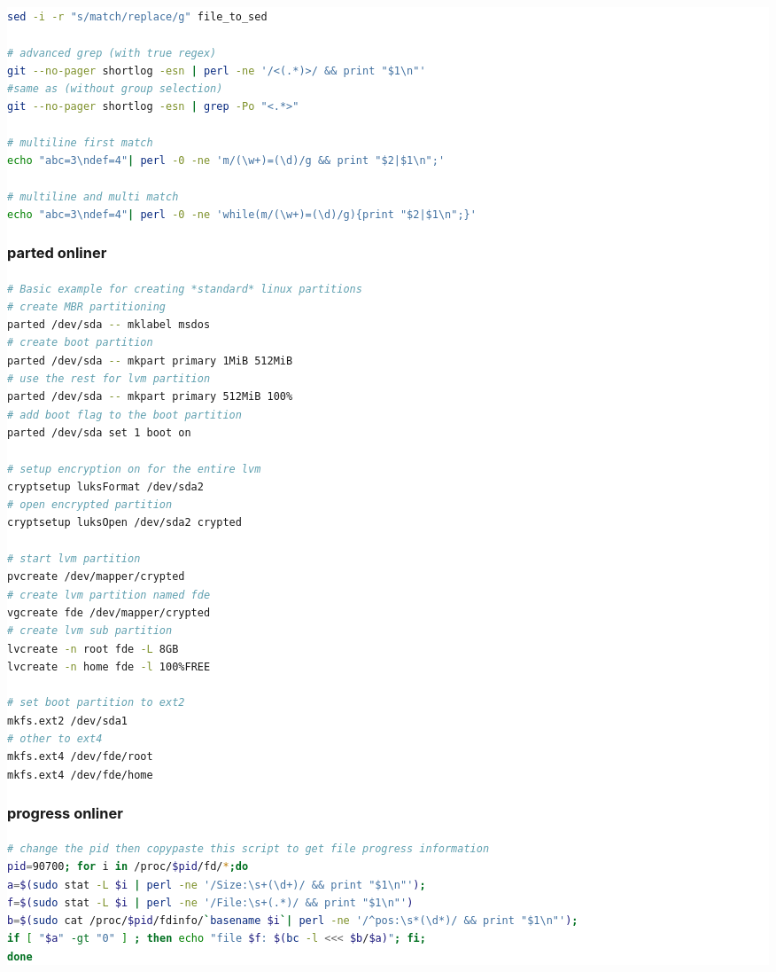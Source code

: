 ```bash
sed -i -r "s/match/replace/g" file_to_sed

# advanced grep (with true regex)
git --no-pager shortlog -esn | perl -ne '/<(.*)>/ && print "$1\n"'
#same as (without group selection)
git --no-pager shortlog -esn | grep -Po "<.*>"

# multiline first match
echo "abc=3\ndef=4"| perl -0 -ne 'm/(\w+)=(\d)/g && print "$2|$1\n";'

# multiline and multi match
echo "abc=3\ndef=4"| perl -0 -ne 'while(m/(\w+)=(\d)/g){print "$2|$1\n";}'
```

### parted onliner
```bash
# Basic example for creating *standard* linux partitions
# create MBR partitioning
parted /dev/sda -- mklabel msdos
# create boot partition
parted /dev/sda -- mkpart primary 1MiB 512MiB
# use the rest for lvm partition
parted /dev/sda -- mkpart primary 512MiB 100%
# add boot flag to the boot partition
parted /dev/sda set 1 boot on

# setup encryption on for the entire lvm
cryptsetup luksFormat /dev/sda2
# open encrypted partition
cryptsetup luksOpen /dev/sda2 crypted

# start lvm partition
pvcreate /dev/mapper/crypted
# create lvm partition named fde
vgcreate fde /dev/mapper/crypted
# create lvm sub partition
lvcreate -n root fde -L 8GB
lvcreate -n home fde -l 100%FREE

# set boot partition to ext2
mkfs.ext2 /dev/sda1
# other to ext4
mkfs.ext4 /dev/fde/root
mkfs.ext4 /dev/fde/home
```

### progress onliner
```bash
# change the pid then copypaste this script to get file progress information
pid=90700; for i in /proc/$pid/fd/*;do
a=$(sudo stat -L $i | perl -ne '/Size:\s+(\d+)/ && print "$1\n"');
f=$(sudo stat -L $i | perl -ne '/File:\s+(.*)/ && print "$1\n"')
b=$(sudo cat /proc/$pid/fdinfo/`basename $i`| perl -ne '/^pos:\s*(\d*)/ && print "$1\n"');
if [ "$a" -gt "0" ] ; then echo "file $f: $(bc -l <<< $b/$a)"; fi;
done
```

